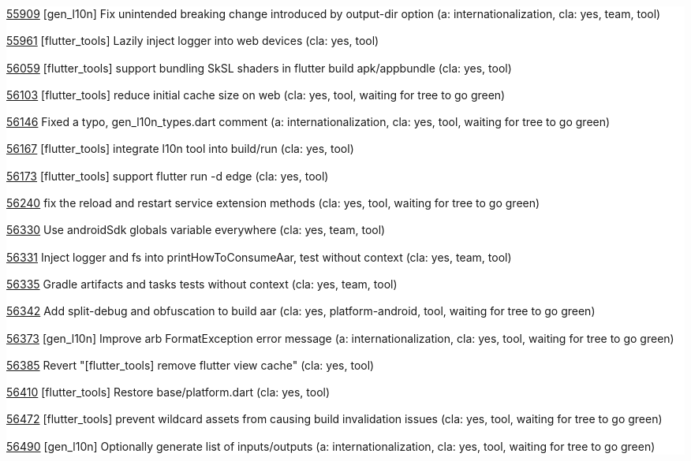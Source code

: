 
[55909](https://github.com/flutter/flutter/pull/55909) [gen_l10n] Fix unintended breaking change introduced by output-dir option (a: internationalization, cla: yes, team, tool)


[55961](https://github.com/flutter/flutter/pull/55961) [flutter_tools] Lazily inject logger into web devices (cla: yes, tool)


[56059](https://github.com/flutter/flutter/pull/56059) [flutter_tools] support bundling SkSL shaders in flutter build apk/appbundle (cla: yes, tool)


[56103](https://github.com/flutter/flutter/pull/56103) [flutter_tools] reduce initial cache size on web (cla: yes, tool, waiting for tree to go green)


[56146](https://github.com/flutter/flutter/pull/56146) Fixed a typo, gen_l10n_types.dart comment (a: internationalization, cla: yes, tool, waiting for tree to go green)


[56167](https://github.com/flutter/flutter/pull/56167) [flutter_tools] integrate l10n tool into build/run (cla: yes, tool)


[56173](https://github.com/flutter/flutter/pull/56173) [flutter_tools] support flutter run -d edge (cla: yes, tool)


[56240](https://github.com/flutter/flutter/pull/56240) fix the reload and restart service extension methods (cla: yes, tool, waiting for tree to go green)


[56330](https://github.com/flutter/flutter/pull/56330) Use androidSdk globals variable everywhere (cla: yes, team, tool)


[56331](https://github.com/flutter/flutter/pull/56331) Inject logger and fs into printHowToConsumeAar, test without context (cla: yes, team, tool)


[56335](https://github.com/flutter/flutter/pull/56335) Gradle artifacts and tasks tests without context (cla: yes, team, tool)


[56342](https://github.com/flutter/flutter/pull/56342) Add split-debug and obfuscation to build aar (cla: yes, platform-android, tool, waiting for tree to go green)


[56373](https://github.com/flutter/flutter/pull/56373) [gen_l10n] Improve arb FormatException error message (a: internationalization, cla: yes, tool, waiting for tree to go green)


[56385](https://github.com/flutter/flutter/pull/56385) Revert "[flutter_tools] remove flutter view cache" (cla: yes, tool)


[56410](https://github.com/flutter/flutter/pull/56410) [flutter_tools] Restore base/platform.dart (cla: yes, tool)


[56472](https://github.com/flutter/flutter/pull/56472) [flutter_tools] prevent wildcard assets from causing build invalidation issues (cla: yes, tool, waiting for tree to go green)


[56490](https://github.com/flutter/flutter/pull/56490) [gen_l10n] Optionally generate list of inputs/outputs (a: internationalization, cla: yes, tool, waiting for tree to go green)
